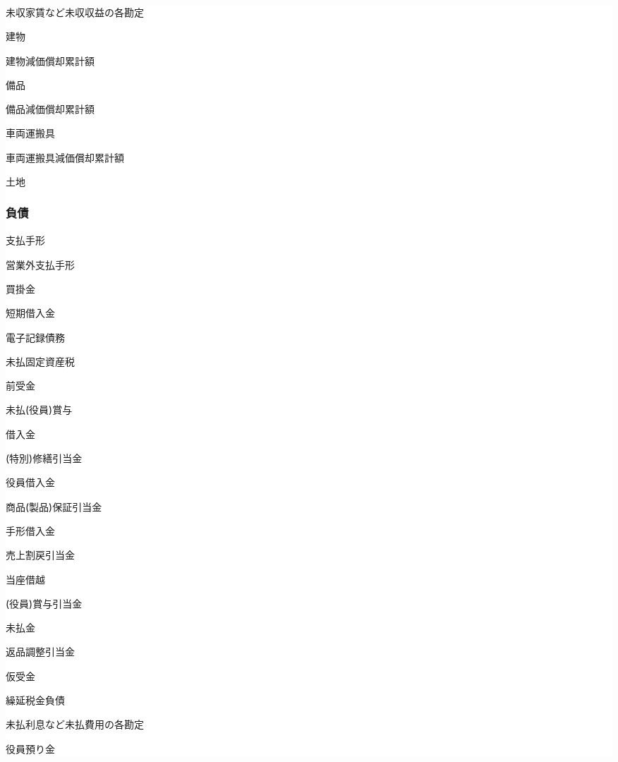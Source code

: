 未収家賃など未収収益の各勘定

建物

建物減価償却累計額

備品

備品減価償却累計額

車両運搬具

車両運搬具減価償却累計額

土地







### 負債

支払手形

営業外支払手形

買掛金

短期借入金

電子記録債務

未払固定資産税

前受金

未払(役員)賞与

借入金

(特別)修繕引当金

役員借入金

商品(製品)保証引当金

手形借入金

売上割戻引当金

当座借越

(役員)賞与引当金

未払金

返品調整引当金

仮受金

繰延税金負債

未払利息など未払費用の各勘定

役員預り金
